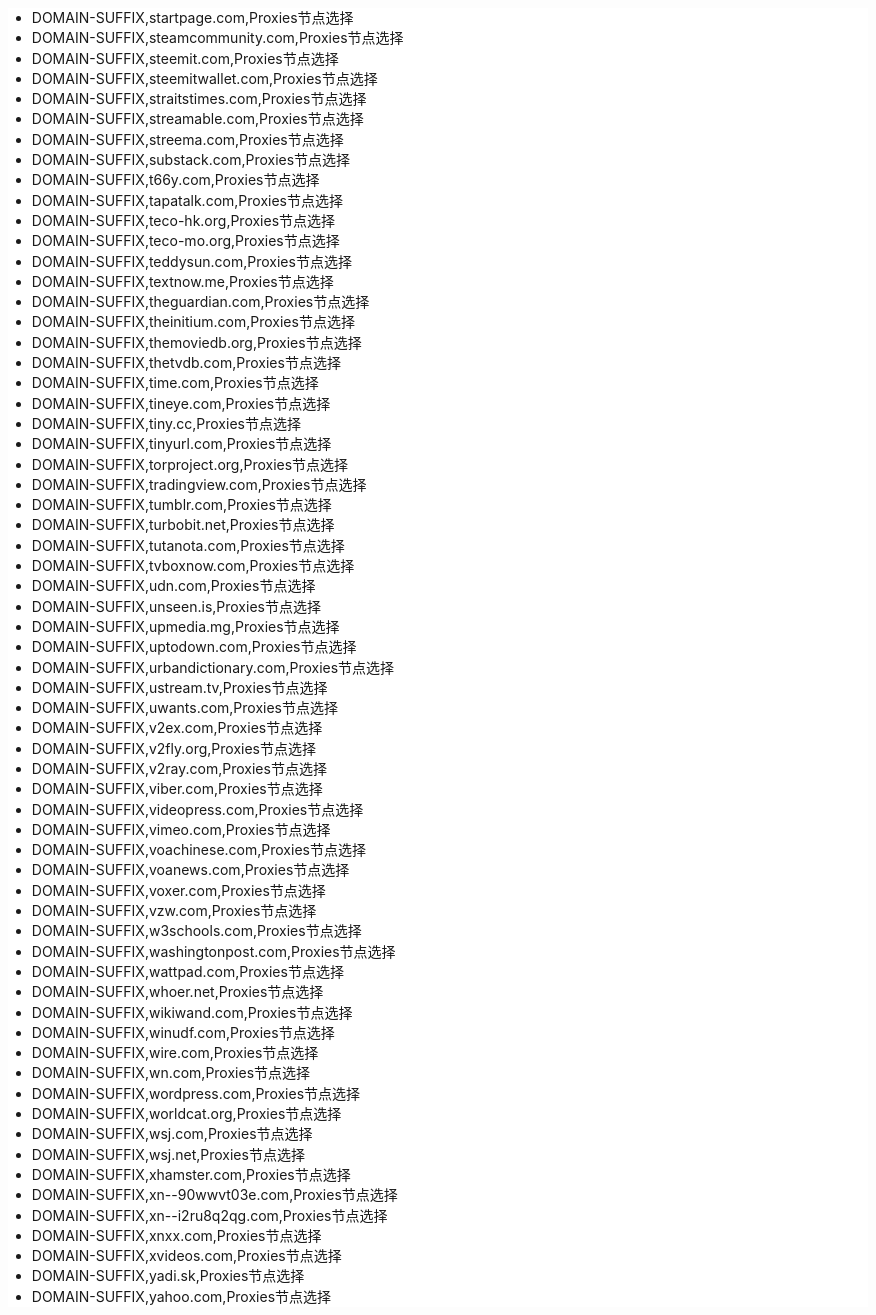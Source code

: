  - DOMAIN-SUFFIX,startpage.com,Proxies节点选择
 - DOMAIN-SUFFIX,steamcommunity.com,Proxies节点选择
 - DOMAIN-SUFFIX,steemit.com,Proxies节点选择
 - DOMAIN-SUFFIX,steemitwallet.com,Proxies节点选择
 - DOMAIN-SUFFIX,straitstimes.com,Proxies节点选择
 - DOMAIN-SUFFIX,streamable.com,Proxies节点选择
 - DOMAIN-SUFFIX,streema.com,Proxies节点选择
 - DOMAIN-SUFFIX,substack.com,Proxies节点选择
 - DOMAIN-SUFFIX,t66y.com,Proxies节点选择
 - DOMAIN-SUFFIX,tapatalk.com,Proxies节点选择
 - DOMAIN-SUFFIX,teco-hk.org,Proxies节点选择
 - DOMAIN-SUFFIX,teco-mo.org,Proxies节点选择
 - DOMAIN-SUFFIX,teddysun.com,Proxies节点选择
 - DOMAIN-SUFFIX,textnow.me,Proxies节点选择
 - DOMAIN-SUFFIX,theguardian.com,Proxies节点选择
 - DOMAIN-SUFFIX,theinitium.com,Proxies节点选择
 - DOMAIN-SUFFIX,themoviedb.org,Proxies节点选择
 - DOMAIN-SUFFIX,thetvdb.com,Proxies节点选择
 - DOMAIN-SUFFIX,time.com,Proxies节点选择
 - DOMAIN-SUFFIX,tineye.com,Proxies节点选择
 - DOMAIN-SUFFIX,tiny.cc,Proxies节点选择
 - DOMAIN-SUFFIX,tinyurl.com,Proxies节点选择
 - DOMAIN-SUFFIX,torproject.org,Proxies节点选择
 - DOMAIN-SUFFIX,tradingview.com,Proxies节点选择
 - DOMAIN-SUFFIX,tumblr.com,Proxies节点选择
 - DOMAIN-SUFFIX,turbobit.net,Proxies节点选择
 - DOMAIN-SUFFIX,tutanota.com,Proxies节点选择
 - DOMAIN-SUFFIX,tvboxnow.com,Proxies节点选择
 - DOMAIN-SUFFIX,udn.com,Proxies节点选择
 - DOMAIN-SUFFIX,unseen.is,Proxies节点选择
 - DOMAIN-SUFFIX,upmedia.mg,Proxies节点选择
 - DOMAIN-SUFFIX,uptodown.com,Proxies节点选择
 - DOMAIN-SUFFIX,urbandictionary.com,Proxies节点选择
 - DOMAIN-SUFFIX,ustream.tv,Proxies节点选择
 - DOMAIN-SUFFIX,uwants.com,Proxies节点选择
 - DOMAIN-SUFFIX,v2ex.com,Proxies节点选择
 - DOMAIN-SUFFIX,v2fly.org,Proxies节点选择
 - DOMAIN-SUFFIX,v2ray.com,Proxies节点选择
 - DOMAIN-SUFFIX,viber.com,Proxies节点选择
 - DOMAIN-SUFFIX,videopress.com,Proxies节点选择
 - DOMAIN-SUFFIX,vimeo.com,Proxies节点选择
 - DOMAIN-SUFFIX,voachinese.com,Proxies节点选择
 - DOMAIN-SUFFIX,voanews.com,Proxies节点选择
 - DOMAIN-SUFFIX,voxer.com,Proxies节点选择
 - DOMAIN-SUFFIX,vzw.com,Proxies节点选择
 - DOMAIN-SUFFIX,w3schools.com,Proxies节点选择
 - DOMAIN-SUFFIX,washingtonpost.com,Proxies节点选择
 - DOMAIN-SUFFIX,wattpad.com,Proxies节点选择
 - DOMAIN-SUFFIX,whoer.net,Proxies节点选择
 - DOMAIN-SUFFIX,wikiwand.com,Proxies节点选择
 - DOMAIN-SUFFIX,winudf.com,Proxies节点选择
 - DOMAIN-SUFFIX,wire.com,Proxies节点选择
 - DOMAIN-SUFFIX,wn.com,Proxies节点选择
 - DOMAIN-SUFFIX,wordpress.com,Proxies节点选择
 - DOMAIN-SUFFIX,worldcat.org,Proxies节点选择
 - DOMAIN-SUFFIX,wsj.com,Proxies节点选择
 - DOMAIN-SUFFIX,wsj.net,Proxies节点选择
 - DOMAIN-SUFFIX,xhamster.com,Proxies节点选择
 - DOMAIN-SUFFIX,xn--90wwvt03e.com,Proxies节点选择
 - DOMAIN-SUFFIX,xn--i2ru8q2qg.com,Proxies节点选择
 - DOMAIN-SUFFIX,xnxx.com,Proxies节点选择
 - DOMAIN-SUFFIX,xvideos.com,Proxies节点选择
 - DOMAIN-SUFFIX,yadi.sk,Proxies节点选择
 - DOMAIN-SUFFIX,yahoo.com,Proxies节点选择